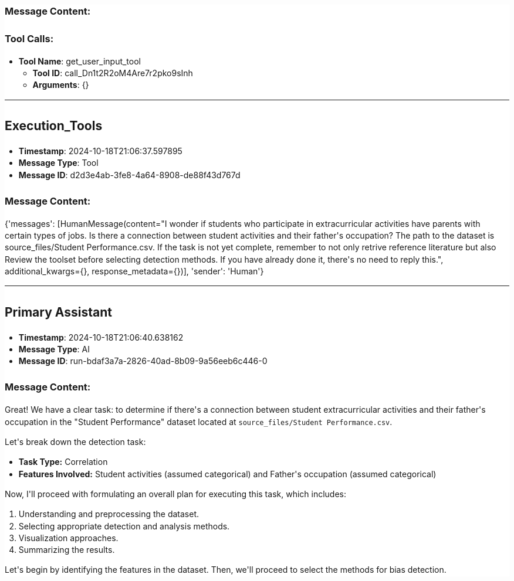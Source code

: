 ### Message Content:



### Tool Calls:
- **Tool Name**: get_user_input_tool
  - **Tool ID**: call_Dn1t2R2oM4Are7r2pko9sInh
  - **Arguments**: {}

---

## Execution_Tools
- **Timestamp**: 2024-10-18T21:06:37.597895
- **Message Type**: Tool
- **Message ID**: d2d3e4ab-3fe8-4a64-8908-de88f43d767d

### Message Content:

{'messages': [HumanMessage(content="I wonder if students who participate in extracurricular activities have parents with certain types of jobs. Is there a connection between student activities and their father's occupation? The path to the dataset is source_files/Student Performance.csv. If the task is not yet complete, remember to not only retrive reference literature but also Review the toolset before selecting detection methods. If you have already done it, there's no need to reply this.", additional_kwargs={}, response_metadata={})], 'sender': 'Human'}


---

## Primary Assistant
- **Timestamp**: 2024-10-18T21:06:40.638162
- **Message Type**: AI
- **Message ID**: run-bdaf3a7a-2826-40ad-8b09-9a56eeb6c446-0

### Message Content:

Great! We have a clear task: to determine if there's a connection between student extracurricular activities and their father's occupation in the "Student Performance" dataset located at `source_files/Student Performance.csv`.

Let's break down the detection task:
- **Task Type:** Correlation
- **Features Involved:** Student activities (assumed categorical) and Father's occupation (assumed categorical)

Now, I'll proceed with formulating an overall plan for executing this task, which includes:
1. Understanding and preprocessing the dataset.
2. Selecting appropriate detection and analysis methods.
3. Visualization approaches.
4. Summarizing the results.

Let's begin by identifying the features in the dataset. Then, we'll proceed to select the methods for bias detection.
